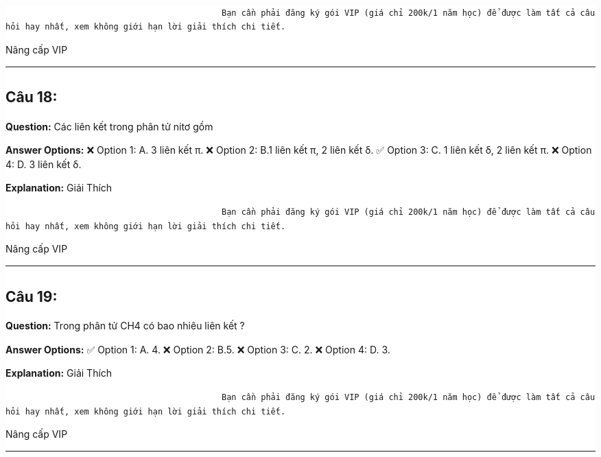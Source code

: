 

                                                Bạn cần phải đăng ký gói VIP (giá chỉ 200k/1 năm học) để được làm tất cả câu hỏi hay nhất, xem không giới hạn lời giải thích chi tiết.
                                            

Nâng cấp VIP

---

## Câu 18:

**Question:** Các liên kết trong phân tử nitơ gồm

**Answer Options:**
❌ Option 1: A. 3 liên kết π.
❌ Option 2: B.1 liên kết π, 2 liên kết δ.
✅ Option 3: C. 1 liên kết δ, 2 liên kết π.
❌ Option 4: D. 3 liên kết δ.

**Explanation:** Giải Thích




                                                Bạn cần phải đăng ký gói VIP (giá chỉ 200k/1 năm học) để được làm tất cả câu hỏi hay nhất, xem không giới hạn lời giải thích chi tiết.
                                            

Nâng cấp VIP

---

## Câu 19:

**Question:** Trong phân tử CH4 có bao nhiêu liên kết ?

**Answer Options:**
✅ Option 1: A. 4.
❌ Option 2: B.5.
❌ Option 3: C. 2.
❌ Option 4: D. 3.

**Explanation:** Giải Thích




                                                Bạn cần phải đăng ký gói VIP (giá chỉ 200k/1 năm học) để được làm tất cả câu hỏi hay nhất, xem không giới hạn lời giải thích chi tiết.
                                            

Nâng cấp VIP

---

